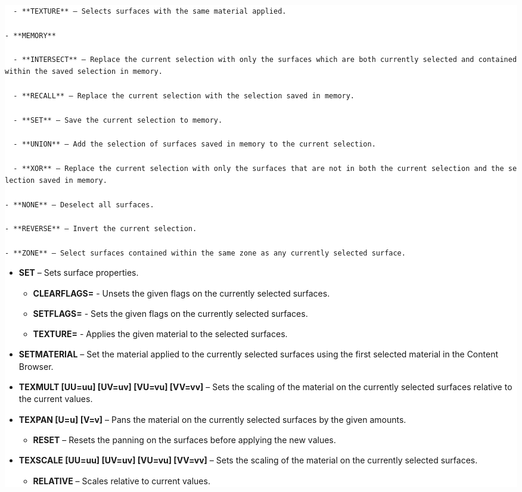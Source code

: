       - **TEXTURE** – Selects surfaces with the same material applied.

    - **MEMORY**

      - **INTERSECT** – Replace the current selection with only the surfaces which are both currently selected and contained within the saved selection in memory.

      - **RECALL** – Replace the current selection with the selection saved in memory.

      - **SET** – Save the current selection to memory.

      - **UNION** – Add the selection of surfaces saved in memory to the current selection.

      - **XOR** – Replace the current selection with only the surfaces that are not in both the current selection and the selection saved in memory.

    - **NONE** – Deselect all surfaces.

    - **REVERSE** – Invert the current selection.

    - **ZONE** – Select surfaces contained within the same zone as any currently selected surface.

  - **SET** – Sets surface properties.

    - **CLEARFLAGS=** - Unsets the given flags on the currently selected surfaces.

    - **SETFLAGS=** - Sets the given flags on the currently selected surfaces.

    - **TEXTURE=** - Applies the given material to the selected surfaces.

  - **SETMATERIAL** – Set the material applied to the currently selected surfaces using the first selected material in the Content Browser.

  - **TEXMULT \[UU=uu] \[UV=uv] \[VU=vu] \[VV=vv]** – Sets the scaling of the material on the currently selected surfaces relative to the current values.

  - **TEXPAN \[U=u] \[V=v]** – Pans the material on the currently selected surfaces by the given amounts.

    - **RESET** – Resets the panning on the surfaces before applying the new values.

  - **TEXSCALE \[UU=uu] \[UV=uv] \[VU=vu] \[VV=vv]** – Sets the scaling of the material on the currently selected surfaces.

    - **RELATIVE** – Scales relative to current values.
